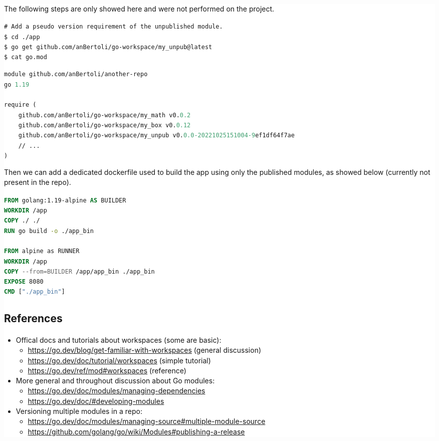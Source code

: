 The following steps are only showed here and were not performed on the project.

```shell
# Add a pseudo version requirement of the unpublished module.
$ cd ./app
$ go get github.com/anBertoli/go-workspace/my_unpub@latest
$ cat go.mod
```

```go.mod
module github.com/anBertoli/another-repo
go 1.19

require (
    github.com/anBertoli/go-workspace/my_math v0.0.2
    github.com/anBertoli/go-workspace/my_box v0.0.12
    github.com/anBertoli/go-workspace/my_unpub v0.0.0-20221025151004-9ef1df64f7ae     
    // ...
)
```

Then we can add a dedicated dockerfile used to build the app using only the published 
modules, as showed below (currently not present in the repo).

```dockerfile
FROM golang:1.19-alpine AS BUILDER
WORKDIR /app
COPY ./ ./
RUN go build -o ./app_bin

FROM alpine as RUNNER
WORKDIR /app
COPY --from=BUILDER /app/app_bin ./app_bin
EXPOSE 8080
CMD ["./app_bin"]
```

## References
- Offical docs and tutorials about workspaces (some are basic):
  - https://go.dev/blog/get-familiar-with-workspaces (general discussion)
  - https://go.dev/doc/tutorial/workspaces (simple tutorial)
  - https://go.dev/ref/mod#workspaces (reference)
- More general and throughout discussion about Go modules: 
  - https://go.dev/doc/modules/managing-dependencies 
  - https://go.dev/doc/#developing-modules
- Versioning multiple modules in a repo:
  - https://go.dev/doc/modules/managing-source#multiple-module-source
  - https://github.com/golang/go/wiki/Modules#publishing-a-release
